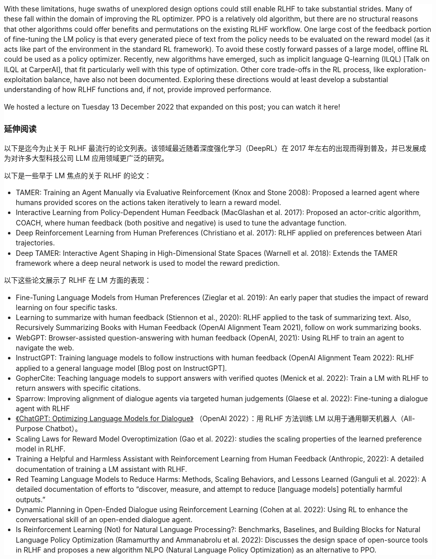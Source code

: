 With these limitations, huge swaths of unexplored design options could still enable RLHF to take substantial strides. Many of these fall within the domain of improving the RL optimizer. PPO is a relatively old algorithm, but there are no structural reasons that other algorithms could offer benefits and permutations on the existing RLHF workflow. One large cost of the feedback portion of fine-tuning the LM policy is that every generated piece of text from the policy needs to be evaluated on the reward model (as it acts like part of the environment in the standard RL framework). To avoid these costly forward passes of a large model, offline RL could be used as a policy optimizer. Recently, new algorithms have emerged, such as implicit language Q-learning (ILQL) [Talk on ILQL at CarperAI], that fit particularly well with this type of optimization. Other core trade-offs in the RL process, like exploration-exploitation balance, have also not been documented. Exploring these directions would at least develop a substantial understanding of how RLHF functions and, if not, provide improved performance.

We hosted a lecture on Tuesday 13 December 2022 that expanded on this post; you can watch it here!

### 延伸阅读

以下是迄今为止关于 RLHF 最流行的论文列表。该领域最近随着深度强化学习（DeepRL）在 2017 年左右的出现而得到普及，并已发展成为对许多大型科技公司 LLM 应用领域更广泛的研究。 

以下是一些早于 LM 焦点的关于 RLHF 的论文：

* TAMER: Training an Agent Manually via Evaluative Reinforcement (Knox and Stone 2008): Proposed a learned agent where humans provided scores on the actions taken iteratively to learn a reward model.
* Interactive Learning from Policy-Dependent Human Feedback (MacGlashan et al. 2017): Proposed an actor-critic algorithm, COACH, where human feedback (both positive and negative) is used to tune the advantage function.
* Deep Reinforcement Learning from Human Preferences (Christiano et al. 2017): RLHF applied on preferences between Atari trajectories.
* Deep TAMER: Interactive Agent Shaping in High-Dimensional State Spaces (Warnell et al. 2018): Extends the TAMER framework where a deep neural network is used to model the reward prediction.

以下这些论文展示了 RLHF 在 LM 方面的表现：

* Fine-Tuning Language Models from Human Preferences (Zieglar et al. 2019): An early paper that studies the impact of reward learning on four specific tasks.
* Learning to summarize with human feedback (Stiennon et al., 2020): RLHF applied to the task of summarizing text. Also, Recursively Summarizing Books with Human Feedback (OpenAI Alignment Team 2021), follow on work summarizing books.
* WebGPT: Browser-assisted question-answering with human feedback (OpenAI, 2021): Using RLHF to train an agent to navigate the web.
* InstructGPT: Training language models to follow instructions with human feedback (OpenAI Alignment Team 2022): RLHF applied to a general language model [Blog post on InstructGPT].
* GopherCite: Teaching language models to support answers with verified quotes (Menick et al. 2022): Train a LM with RLHF to return answers with specific citations.
* Sparrow: Improving alignment of dialogue agents via targeted human judgements (Glaese et al. 2022): Fine-tuning a dialogue agent with RLHF
* [《ChatGPT: Optimizing Language Models for Dialogue》](https://openai.com/blog/chatgpt/) （OpenAI 2022）：用 RLHF 方法训练 LM 以用于通用聊天机器人（All-Purpose Chatbot）。
* Scaling Laws for Reward Model Overoptimization (Gao et al. 2022): studies the scaling properties of the learned preference model in RLHF.
* Training a Helpful and Harmless Assistant with Reinforcement Learning from Human Feedback (Anthropic, 2022): A detailed documentation of training a LM assistant with RLHF.
* Red Teaming Language Models to Reduce Harms: Methods, Scaling Behaviors, and Lessons Learned (Ganguli et al. 2022): A detailed documentation of efforts to “discover, measure, and attempt to reduce [language models] potentially harmful outputs.”
* Dynamic Planning in Open-Ended Dialogue using Reinforcement Learning (Cohen at al. 2022): Using RL to enhance the conversational skill of an open-ended dialogue agent.
* Is Reinforcement Learning (Not) for Natural Language Processing?: Benchmarks, Baselines, and Building Blocks for Natural Language Policy Optimization (Ramamurthy and Ammanabrolu et al. 2022): Discusses the design space of open-source tools in RLHF and proposes a new algorithm NLPO (Natural Language Policy Optimization) as an alternative to PPO.

